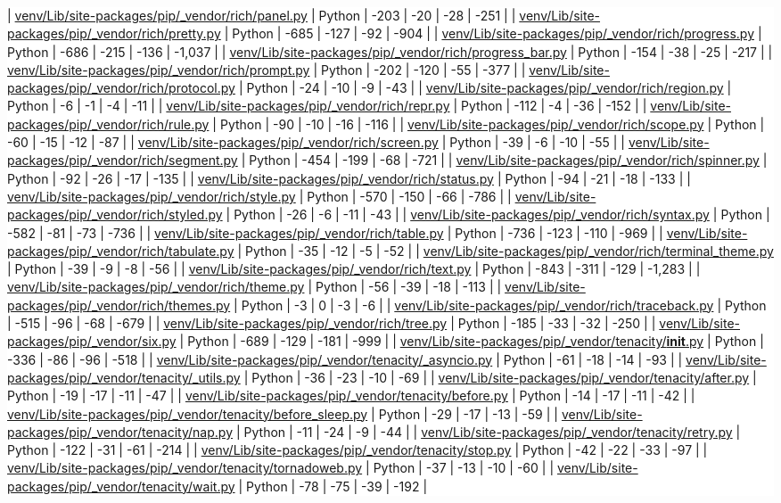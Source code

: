 | [venv/Lib/site-packages/pip/_vendor/rich/panel.py](/venv/Lib/site-packages/pip/_vendor/rich/panel.py) | Python | -203 | -20 | -28 | -251 |
| [venv/Lib/site-packages/pip/_vendor/rich/pretty.py](/venv/Lib/site-packages/pip/_vendor/rich/pretty.py) | Python | -685 | -127 | -92 | -904 |
| [venv/Lib/site-packages/pip/_vendor/rich/progress.py](/venv/Lib/site-packages/pip/_vendor/rich/progress.py) | Python | -686 | -215 | -136 | -1,037 |
| [venv/Lib/site-packages/pip/_vendor/rich/progress_bar.py](/venv/Lib/site-packages/pip/_vendor/rich/progress_bar.py) | Python | -154 | -38 | -25 | -217 |
| [venv/Lib/site-packages/pip/_vendor/rich/prompt.py](/venv/Lib/site-packages/pip/_vendor/rich/prompt.py) | Python | -202 | -120 | -55 | -377 |
| [venv/Lib/site-packages/pip/_vendor/rich/protocol.py](/venv/Lib/site-packages/pip/_vendor/rich/protocol.py) | Python | -24 | -10 | -9 | -43 |
| [venv/Lib/site-packages/pip/_vendor/rich/region.py](/venv/Lib/site-packages/pip/_vendor/rich/region.py) | Python | -6 | -1 | -4 | -11 |
| [venv/Lib/site-packages/pip/_vendor/rich/repr.py](/venv/Lib/site-packages/pip/_vendor/rich/repr.py) | Python | -112 | -4 | -36 | -152 |
| [venv/Lib/site-packages/pip/_vendor/rich/rule.py](/venv/Lib/site-packages/pip/_vendor/rich/rule.py) | Python | -90 | -10 | -16 | -116 |
| [venv/Lib/site-packages/pip/_vendor/rich/scope.py](/venv/Lib/site-packages/pip/_vendor/rich/scope.py) | Python | -60 | -15 | -12 | -87 |
| [venv/Lib/site-packages/pip/_vendor/rich/screen.py](/venv/Lib/site-packages/pip/_vendor/rich/screen.py) | Python | -39 | -6 | -10 | -55 |
| [venv/Lib/site-packages/pip/_vendor/rich/segment.py](/venv/Lib/site-packages/pip/_vendor/rich/segment.py) | Python | -454 | -199 | -68 | -721 |
| [venv/Lib/site-packages/pip/_vendor/rich/spinner.py](/venv/Lib/site-packages/pip/_vendor/rich/spinner.py) | Python | -92 | -26 | -17 | -135 |
| [venv/Lib/site-packages/pip/_vendor/rich/status.py](/venv/Lib/site-packages/pip/_vendor/rich/status.py) | Python | -94 | -21 | -18 | -133 |
| [venv/Lib/site-packages/pip/_vendor/rich/style.py](/venv/Lib/site-packages/pip/_vendor/rich/style.py) | Python | -570 | -150 | -66 | -786 |
| [venv/Lib/site-packages/pip/_vendor/rich/styled.py](/venv/Lib/site-packages/pip/_vendor/rich/styled.py) | Python | -26 | -6 | -11 | -43 |
| [venv/Lib/site-packages/pip/_vendor/rich/syntax.py](/venv/Lib/site-packages/pip/_vendor/rich/syntax.py) | Python | -582 | -81 | -73 | -736 |
| [venv/Lib/site-packages/pip/_vendor/rich/table.py](/venv/Lib/site-packages/pip/_vendor/rich/table.py) | Python | -736 | -123 | -110 | -969 |
| [venv/Lib/site-packages/pip/_vendor/rich/tabulate.py](/venv/Lib/site-packages/pip/_vendor/rich/tabulate.py) | Python | -35 | -12 | -5 | -52 |
| [venv/Lib/site-packages/pip/_vendor/rich/terminal_theme.py](/venv/Lib/site-packages/pip/_vendor/rich/terminal_theme.py) | Python | -39 | -9 | -8 | -56 |
| [venv/Lib/site-packages/pip/_vendor/rich/text.py](/venv/Lib/site-packages/pip/_vendor/rich/text.py) | Python | -843 | -311 | -129 | -1,283 |
| [venv/Lib/site-packages/pip/_vendor/rich/theme.py](/venv/Lib/site-packages/pip/_vendor/rich/theme.py) | Python | -56 | -39 | -18 | -113 |
| [venv/Lib/site-packages/pip/_vendor/rich/themes.py](/venv/Lib/site-packages/pip/_vendor/rich/themes.py) | Python | -3 | 0 | -3 | -6 |
| [venv/Lib/site-packages/pip/_vendor/rich/traceback.py](/venv/Lib/site-packages/pip/_vendor/rich/traceback.py) | Python | -515 | -96 | -68 | -679 |
| [venv/Lib/site-packages/pip/_vendor/rich/tree.py](/venv/Lib/site-packages/pip/_vendor/rich/tree.py) | Python | -185 | -33 | -32 | -250 |
| [venv/Lib/site-packages/pip/_vendor/six.py](/venv/Lib/site-packages/pip/_vendor/six.py) | Python | -689 | -129 | -181 | -999 |
| [venv/Lib/site-packages/pip/_vendor/tenacity/__init__.py](/venv/Lib/site-packages/pip/_vendor/tenacity/__init__.py) | Python | -336 | -86 | -96 | -518 |
| [venv/Lib/site-packages/pip/_vendor/tenacity/_asyncio.py](/venv/Lib/site-packages/pip/_vendor/tenacity/_asyncio.py) | Python | -61 | -18 | -14 | -93 |
| [venv/Lib/site-packages/pip/_vendor/tenacity/_utils.py](/venv/Lib/site-packages/pip/_vendor/tenacity/_utils.py) | Python | -36 | -23 | -10 | -69 |
| [venv/Lib/site-packages/pip/_vendor/tenacity/after.py](/venv/Lib/site-packages/pip/_vendor/tenacity/after.py) | Python | -19 | -17 | -11 | -47 |
| [venv/Lib/site-packages/pip/_vendor/tenacity/before.py](/venv/Lib/site-packages/pip/_vendor/tenacity/before.py) | Python | -14 | -17 | -11 | -42 |
| [venv/Lib/site-packages/pip/_vendor/tenacity/before_sleep.py](/venv/Lib/site-packages/pip/_vendor/tenacity/before_sleep.py) | Python | -29 | -17 | -13 | -59 |
| [venv/Lib/site-packages/pip/_vendor/tenacity/nap.py](/venv/Lib/site-packages/pip/_vendor/tenacity/nap.py) | Python | -11 | -24 | -9 | -44 |
| [venv/Lib/site-packages/pip/_vendor/tenacity/retry.py](/venv/Lib/site-packages/pip/_vendor/tenacity/retry.py) | Python | -122 | -31 | -61 | -214 |
| [venv/Lib/site-packages/pip/_vendor/tenacity/stop.py](/venv/Lib/site-packages/pip/_vendor/tenacity/stop.py) | Python | -42 | -22 | -33 | -97 |
| [venv/Lib/site-packages/pip/_vendor/tenacity/tornadoweb.py](/venv/Lib/site-packages/pip/_vendor/tenacity/tornadoweb.py) | Python | -37 | -13 | -10 | -60 |
| [venv/Lib/site-packages/pip/_vendor/tenacity/wait.py](/venv/Lib/site-packages/pip/_vendor/tenacity/wait.py) | Python | -78 | -75 | -39 | -192 |